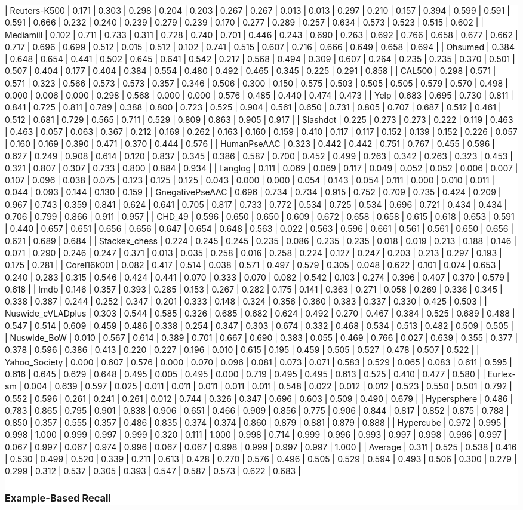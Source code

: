 | Reuters-K500            | 0.171 | 0.303 | 0.298 | 0.204 | 0.203 | 0.267 | 0.267 | 0.013 | 0.013 | 0.297 | 0.210 | 0.157 | 0.394 | 0.599 | 0.591 | 0.591 | 0.666  | 0.232 | 0.240 | 0.239 | 0.279 | 0.239 | 0.170 | 0.277 | 0.289 | 0.257 | 0.634 | 0.573    | 0.523     | 0.515   | 0.602    | 
| Mediamill               | 0.102 | 0.711 | 0.733 | 0.311 | 0.728 | 0.740 | 0.701 | 0.446 | 0.243 | 0.690 | 0.263 | 0.692 | 0.766 | 0.658 | 0.677 | 0.662 | 0.717  | 0.696 | 0.699 | 0.512 | 0.015 | 0.512 | 0.102 | 0.741 | 0.515 | 0.607 | 0.716 | 0.666    | 0.649     | 0.658   | 0.694    | 
| Ohsumed                 | 0.384 | 0.648 | 0.654 | 0.441 | 0.502 | 0.645 | 0.641 | 0.542 | 0.217 | 0.568 | 0.494 | 0.309 | 0.607 | 0.264 | 0.235 | 0.235 | 0.370  | 0.501 | 0.507 | 0.404 | 0.177 | 0.404 | 0.384 | 0.554 | 0.480 | 0.492 | 0.465 | 0.345    | 0.225     | 0.291   | 0.858    | 
| CAL500                  | 0.298 | 0.571 | 0.571 | 0.323 | 0.566 | 0.573 | 0.573 | 0.357 | 0.346 | 0.506 | 0.300 | 0.150 | 0.575 | 0.503 | 0.505 | 0.505 | 0.579  | 0.570 | 0.498 | 0.000 | 0.006 | 0.000 | 0.298 | 0.568 | 0.000 | 0.000 | 0.576 | 0.485    | 0.440     | 0.474   | 0.473    | 
| Yelp                    | 0.683 | 0.695 | 0.730 | 0.811 | 0.841 | 0.725 | 0.811 | 0.789 | 0.388 | 0.800 | 0.723 | 0.525 | 0.904 | 0.561 | 0.650 | 0.731 | 0.805  | 0.707 | 0.687 | 0.512 | 0.461 | 0.512 | 0.681 | 0.729 | 0.565 | 0.711 | 0.529 | 0.809    | 0.863     | 0.905   | 0.917    | 
| Slashdot                | 0.225 | 0.273 | 0.273 | 0.222 | 0.119 | 0.463 | 0.463 | 0.057 | 0.063 | 0.367 | 0.212 | 0.169 | 0.262 | 0.163 | 0.160 | 0.159 | 0.410  | 0.117 | 0.117 | 0.152 | 0.139 | 0.152 | 0.226 | 0.057 | 0.160 | 0.169 | 0.390 | 0.471    | 0.370     | 0.444   | 0.576    | 
| HumanPseAAC             | 0.323 | 0.442 | 0.442 | 0.751 | 0.767 | 0.455 | 0.596 | 0.627 | 0.249 | 0.908 | 0.614 | 0.120 | 0.837 | 0.345 | 0.386 | 0.587 | 0.700  | 0.452 | 0.499 | 0.263 | 0.342 | 0.263 | 0.323 | 0.453 | 0.321 | 0.807 | 0.307 | 0.733    | 0.800     | 0.884   | 0.934    | 
| Langlog                 | 0.111 | 0.069 | 0.069 | 0.117 | 0.049 | 0.052 | 0.052 | 0.006 | 0.007 | 0.107 | 0.096 | 0.038 | 0.075 | 0.123 | 0.125 | 0.125 | 0.043  | 0.000 | 0.000 | 0.054 | 0.143 | 0.054 | 0.111 | 0.000 | 0.010 | 0.011 | 0.044 | 0.093    | 0.144     | 0.130   | 0.159    | 
| GnegativePseAAC         | 0.696 | 0.734 | 0.734 | 0.915 | 0.752 | 0.709 | 0.735 | 0.424 | 0.209 | 0.967 | 0.743 | 0.359 | 0.841 | 0.624 | 0.641 | 0.705 | 0.817  | 0.733 | 0.772 | 0.534 | 0.725 | 0.534 | 0.696 | 0.721 | 0.434 | 0.434 | 0.706 | 0.799    | 0.866     | 0.911   | 0.957    | 
| CHD_49                  | 0.596 | 0.650 | 0.650 | 0.609 | 0.672 | 0.658 | 0.658 | 0.615 | 0.618 | 0.653 | 0.591 | 0.440 | 0.657 | 0.651 | 0.656 | 0.656 | 0.647  | 0.654 | 0.648 | 0.563 | 0.022 | 0.563 | 0.596 | 0.661 | 0.561 | 0.561 | 0.650 | 0.656    | 0.621     | 0.689   | 0.684    | 
| Stackex_chess           | 0.224 | 0.245 | 0.245 | 0.235 | 0.086 | 0.235 | 0.235 | 0.018 | 0.019 | 0.213 | 0.188 | 0.146 | 0.071 | 0.290 | 0.246 | 0.247 | 0.371  | 0.013 | 0.035 | 0.258 | 0.016 | 0.258 | 0.224 | 0.127 | 0.247 | 0.203 | 0.213 | 0.297    | 0.193     | 0.175   | 0.281    | 
| Corel16k001             | 0.082 | 0.417 | 0.514 | 0.038 | 0.571 | 0.497 | 0.579 | 0.305 | 0.048 | 0.622 | 0.101 | 0.074 | 0.653 | 0.240 | 0.283 | 0.315 | 0.546  | 0.424 | 0.441 | 0.070 | 0.333 | 0.070 | 0.082 | 0.542 | 0.103 | 0.274 | 0.396 | 0.407    | 0.370     | 0.579   | 0.618    | 
| Imdb                    | 0.146 | 0.357 | 0.393 | 0.285 | 0.153 | 0.267 | 0.282 | 0.175 | 0.141 | 0.363 | 0.271 | 0.058 | 0.269 | 0.336 | 0.345 | 0.338 | 0.387  | 0.244 | 0.252 | 0.347 | 0.201 | 0.333 | 0.148 | 0.324 | 0.356 | 0.360 | 0.383 | 0.337    | 0.330     | 0.425   | 0.503    | 
| Nuswide_cVLADplus       | 0.303 | 0.544 | 0.585 | 0.326 | 0.685 | 0.682 | 0.624 | 0.492 | 0.270 | 0.467 | 0.384 | 0.525 | 0.689 | 0.488 | 0.547 | 0.514 | 0.609  | 0.459 | 0.486 | 0.338 | 0.254 | 0.347 | 0.303 | 0.674 | 0.332 | 0.468 | 0.534 | 0.513    | 0.482     | 0.509   | 0.505    | 
| Nuswide_BoW             | 0.010 | 0.567 | 0.614 | 0.389 | 0.701 | 0.667 | 0.690 | 0.383 | 0.055 | 0.469 | 0.766 | 0.027 | 0.639 | 0.355 | 0.377 | 0.378 | 0.596  | 0.386 | 0.413 | 0.220 | 0.227 | 0.196 | 0.010 | 0.615 | 0.195 | 0.459 | 0.505 | 0.527    | 0.478     | 0.507   | 0.522    | 
| Yahoo_Society           | 0.000 | 0.607 | 0.576 | 0.000 | 0.070 | 0.096 | 0.081 | 0.073 | 0.071 | 0.583 | 0.529 | 0.065 | 0.083 | 0.611 | 0.595 | 0.616 | 0.645  | 0.629 | 0.648 | 0.495 | 0.005 | 0.495 | 0.000 | 0.719 | 0.495 | 0.495 | 0.613 | 0.525    | 0.410     | 0.477   | 0.580    | 
| Eurlex-sm               | 0.004 | 0.639 | 0.597 | 0.025 | 0.011 | 0.011 | 0.011 | 0.011 | 0.011 | 0.548 | 0.022 | 0.012 | 0.012 | 0.523 | 0.550 | 0.501 | 0.792  | 0.552 | 0.596 | 0.261 | 0.241 | 0.261 | 0.012 | 0.744 | 0.326 | 0.347 | 0.696 | 0.603    | 0.509     | 0.490   | 0.679    | 
| Hypersphere             | 0.486 | 0.783 | 0.865 | 0.795 | 0.901 | 0.838 | 0.906 | 0.651 | 0.466 | 0.909 | 0.856 | 0.775 | 0.906 | 0.844 | 0.817 | 0.852 | 0.875  | 0.788 | 0.850 | 0.357 | 0.555 | 0.357 | 0.486 | 0.835 | 0.374 | 0.374 | 0.860 | 0.879    | 0.881     | 0.879   | 0.888    | 
| Hypercube               | 0.972 | 0.995 | 0.998 | 1.000 | 0.999 | 0.997 | 0.999 | 0.320 | 0.111 | 1.000 | 0.998 | 0.714 | 0.999 | 0.996 | 0.993 | 0.997 | 0.998  | 0.996 | 0.997 | 0.067 | 0.997 | 0.067 | 0.974 | 0.996 | 0.067 | 0.067 | 0.998 | 0.999    | 0.997     | 0.997   | 1.000    |
| Average                 | 0.311 | 0.525 | 0.538 | 0.416 | 0.530 | 0.499 | 0.520 | 0.339 | 0.211 | 0.613 | 0.428 | 0.270 | 0.576 | 0.496 | 0.505 | 0.529 | 0.594  | 0.493 | 0.506 | 0.300 | 0.279 | 0.299 | 0.312 | 0.537 | 0.305 | 0.393 | 0.547 | 0.587    | 0.573     | 0.622   | 0.683    | 

### Example-Based Recall
